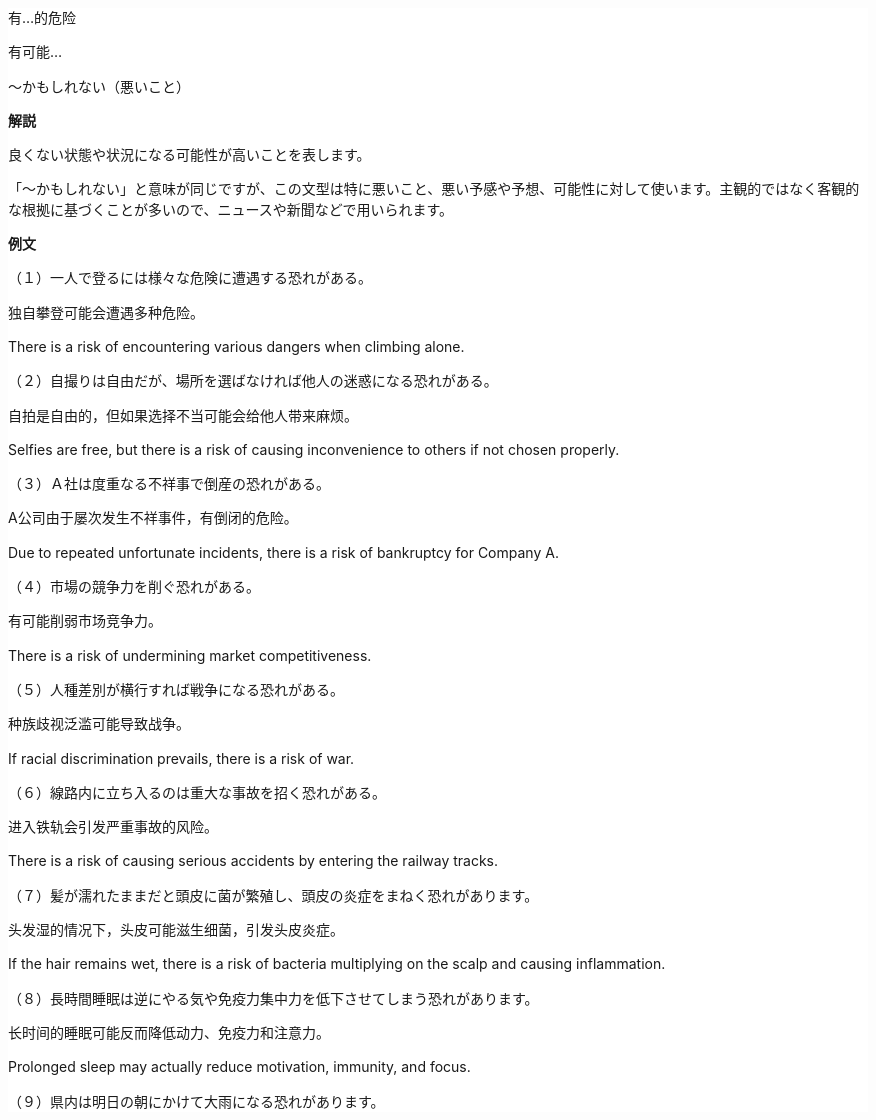 有…的危险

有可能…

～かもしれない（悪いこと）

**解説**

良くない状態や状況になる可能性が高いことを表します。

「～かもしれない」と意味が同じですが、この文型は特に悪いこと、悪い予感や予想、可能性に対して使います。主観的ではなく客観的な根拠に基づくことが多いので、ニュースや新聞などで用いられます。

**例文**

（１）一人で登るには様々な危険に遭遇する恐れがある。

独自攀登可能会遭遇多种危险。

There is a risk of encountering various dangers when climbing alone.

（２）自撮りは自由だが、場所を選ばなければ他人の迷惑になる恐れがある。

自拍是自由的，但如果选择不当可能会给他人带来麻烦。

Selfies are free, but there is a risk of causing inconvenience to others if not chosen properly.

（３）Ａ社は度重なる不祥事で倒産の恐れがある。

A公司由于屡次发生不祥事件，有倒闭的危险。

Due to repeated unfortunate incidents, there is a risk of bankruptcy for Company A.

（４）市場の競争力を削ぐ恐れがある。

有可能削弱市场竞争力。

There is a risk of undermining market competitiveness.

（５）人種差別が横行すれば戦争になる恐れがある。

种族歧视泛滥可能导致战争。

If racial discrimination prevails, there is a risk of war.

（６）線路内に立ち入るのは重大な事故を招く恐れがある。

进入铁轨会引发严重事故的风险。

There is a risk of causing serious accidents by entering the railway tracks.

（７）髪が濡れたままだと頭皮に菌が繁殖し、頭皮の炎症をまねく恐れがあります。

头发湿的情况下，头皮可能滋生细菌，引发头皮炎症。

If the hair remains wet, there is a risk of bacteria multiplying on the scalp and causing inflammation.

（８）長時間睡眠は逆にやる気や免疫力集中力を低下させてしまう恐れがあります。

长时间的睡眠可能反而降低动力、免疫力和注意力。

Prolonged sleep may actually reduce motivation, immunity, and focus.

（９）県内は明日の朝にかけて大雨になる恐れがあります。
